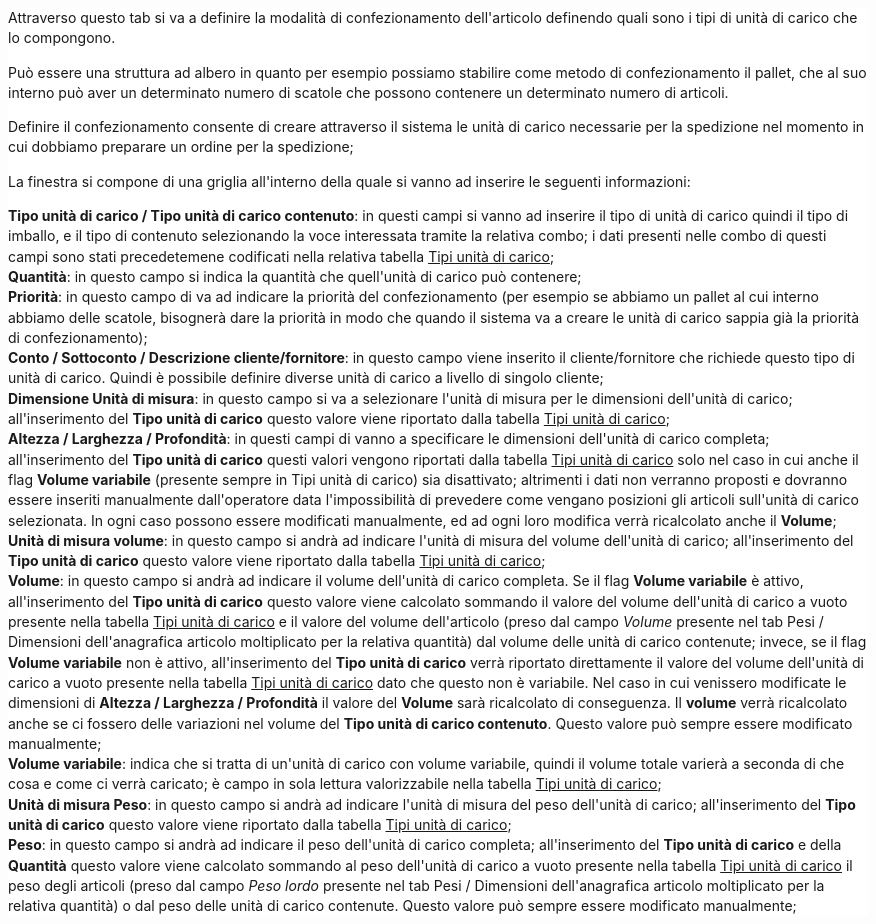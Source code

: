 Attraverso questo tab si va a definire la modalità di confezionamento dell'articolo definendo quali sono i tipi di unità di carico  che lo compongono.

Può essere una struttura ad albero in quanto per esempio possiamo stabilire come metodo di confezionamento il pallet, che al suo interno può aver un determinato numero di scatole che possono contenere un determinato numero di articoli.

Definire il confezionamento consente di creare attraverso il sistema le unità di carico necessarie per la spedizione nel momento in cui dobbiamo preparare un ordine per la spedizione;

La finestra si compone di una griglia all'interno della quale si vanno ad inserire le seguenti informazioni:

**Tipo unità di carico / Tipo unità di carico  contenuto**: in questi campi si vanno ad inserire il tipo di unità di carico  quindi il tipo di imballo, e il tipo di contenuto selezionando la voce interessata tramite la relativa combo; i dati presenti nelle combo di questi campi sono stati precedetemene codificati nella relativa tabella [Tipi unità di carico](/docs/configurations/tables/logistics/loading-unit-types);  
**Quantità**: in questo campo si indica la quantità che quell'unità di carico può contenere;  
**Priorità**: in questo campo di va ad indicare la priorità del confezionamento (per esempio se abbiamo un pallet al cui interno abbiamo delle scatole, bisognerà dare la priorità in modo che quando il sistema va a creare le unità di carico sappia già la priorità di confezionamento);  
**Conto / Sottoconto / Descrizione cliente/fornitore**: in questo campo viene inserito il cliente/fornitore che richiede questo tipo di unità di carico. Quindi è possibile definire diverse unità di carico a livello di singolo cliente;  
**Dimensione Unità di misura**: in questo campo si va a selezionare l'unità di misura per le dimensioni dell'unità di carico; all'inserimento del **Tipo unità di carico** questo valore viene riportato dalla tabella [Tipi unità di carico](/docs/configurations/tables/logistics/loading-unit-types);   
**Altezza / Larghezza / Profondità**: in questi campi di vanno a specificare le dimensioni dell'unità di carico completa; all'inserimento del **Tipo unità di carico** questi valori vengono riportati dalla tabella [Tipi unità di carico](/docs/configurations/tables/logistics/loading-unit-types) solo nel caso in cui anche il flag **Volume variabile** (presente sempre in Tipi unità di carico) sia disattivato; altrimenti i dati non verranno proposti e dovranno essere inseriti manualmente dall'operatore data l'impossibilità di prevedere come vengano posizioni gli articoli sull'unità di carico selezionata. In ogni caso possono essere modificati manualmente, ed ad ogni loro modifica verrà ricalcolato anche il **Volume**;  
**Unità di misura volume**: in questo campo si andrà ad indicare l'unità di misura del volume dell'unità di carico; all'inserimento del **Tipo unità di carico** questo valore viene riportato dalla tabella [Tipi unità di carico](/docs/configurations/tables/logistics/loading-unit-types);   
**Volume**: in questo campo si andrà ad indicare il volume dell'unità di carico completa. Se il flag **Volume variabile** è attivo, all'inserimento del **Tipo unità di carico** questo valore viene calcolato sommando il valore del volume dell'unità di carico a vuoto presente nella tabella [Tipi unità di carico](/docs/configurations/tables/logistics/loading-unit-types) e il valore del volume dell'articolo (preso dal campo *Volume* presente nel tab Pesi / Dimensioni dell'anagrafica articolo moltiplicato per la relativa quantità) dal volume delle unità di carico contenute; invece, se il flag **Volume variabile** non è attivo, all'inserimento del **Tipo unità di carico** verrà riportato direttamente il valore del volume dell'unità di carico a vuoto presente nella tabella [Tipi unità di carico](/docs/configurations/tables/logistics/loading-unit-types) dato che questo non è variabile. Nel caso in cui venissero modificate le dimensioni di **Altezza / Larghezza / Profondità** il valore del **Volume** sarà ricalcolato di conseguenza. Il **volume** verrà ricalcolato anche se ci fossero delle variazioni nel volume del **Tipo unità di carico  contenuto**. Questo valore può sempre essere modificato manualmente;  
**Volume variabile**: indica che si tratta di un'unità di carico con volume variabile, quindi il volume totale varierà a seconda di che cosa e come ci verrà caricato; è campo in sola lettura valorizzabile nella tabella [Tipi unità di carico](/docs/configurations/tables/logistics/loading-unit-types);  
**Unità di misura Peso**: in questo campo si andrà ad indicare l'unità di misura del peso dell'unità di carico; all'inserimento del **Tipo unità di carico** questo valore viene riportato dalla tabella [Tipi unità di carico](/docs/configurations/tables/logistics/loading-unit-types);      
**Peso**: in questo campo si andrà ad indicare il peso dell'unità di carico completa; all'inserimento del **Tipo unità di carico** e della **Quantità** questo valore viene calcolato sommando al peso dell'unità di carico a vuoto presente nella tabella [Tipi unità di carico](/docs/configurations/tables/logistics/loading-unit-types) il peso degli articoli (preso dal campo *Peso lordo* presente nel tab Pesi / Dimensioni dell'anagrafica articolo moltiplicato per la relativa quantità) o dal peso delle unità di carico contenute. Questo valore può sempre essere modificato manualmente;  